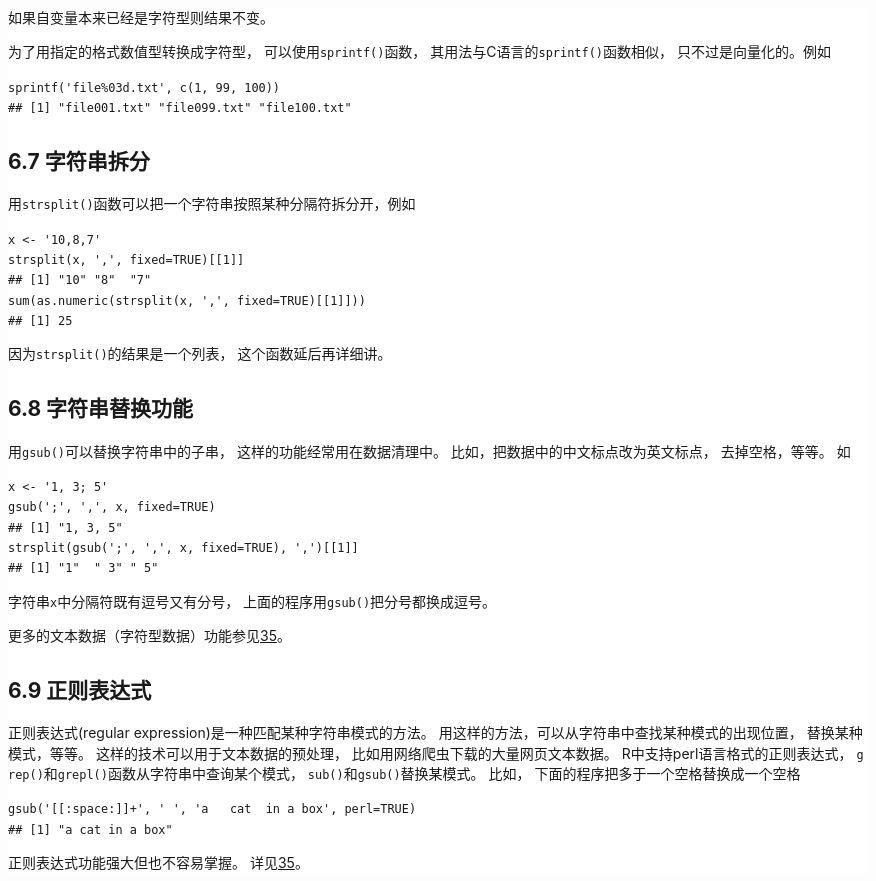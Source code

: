 如果自变量本来已经是字符型则结果不变。

为了用指定的格式数值型转换成字符型， 可以使用`sprintf()`函数， 其用法与C语言的`sprintf()`函数相似， 只不过是向量化的。例如

```
sprintf('file%03d.txt', c(1, 99, 100))
## [1] "file001.txt" "file099.txt" "file100.txt"
```

## 6.7 字符串拆分

用`strsplit()`函数可以把一个字符串按照某种分隔符拆分开，例如

```
x <- '10,8,7'
strsplit(x, ',', fixed=TRUE)[[1]]
## [1] "10" "8"  "7"
sum(as.numeric(strsplit(x, ',', fixed=TRUE)[[1]]))
## [1] 25
```

因为`strsplit()`的结果是一个列表， 这个函数延后再详细讲。

## 6.8 字符串替换功能

用`gsub()`可以替换字符串中的子串， 这样的功能经常用在数据清理中。 比如，把数据中的中文标点改为英文标点， 去掉空格，等等。 如

```
x <- '1, 3; 5'
gsub(';', ',', x, fixed=TRUE)
## [1] "1, 3, 5"
strsplit(gsub(';', ',', x, fixed=TRUE), ',')[[1]]
## [1] "1"  " 3" " 5"
```

字符串`x`中分隔符既有逗号又有分号， 上面的程序用`gsub()`把分号都换成逗号。

更多的文本数据（字符型数据）功能参见[35](http://www.math.pku.edu.cn/teachers/lidf/docs/Rbook/html/_Rbook/text.html#text)。

## 6.9 正则表达式

正则表达式(regular expression)是一种匹配某种字符串模式的方法。 用这样的方法，可以从字符串中查找某种模式的出现位置， 替换某种模式，等等。 这样的技术可以用于文本数据的预处理， 比如用网络爬虫下载的大量网页文本数据。 R中支持perl语言格式的正则表达式， `grep()`和`grepl()`函数从字符串中查询某个模式， `sub()`和`gsub()`替换某模式。 比如， 下面的程序把多于一个空格替换成一个空格

```
gsub('[[:space:]]+', ' ', 'a   cat  in a box', perl=TRUE)
## [1] "a cat in a box"
```

正则表达式功能强大但也不容易掌握。 详见[35](http://www.math.pku.edu.cn/teachers/lidf/docs/Rbook/html/_Rbook/text.html#text)。




